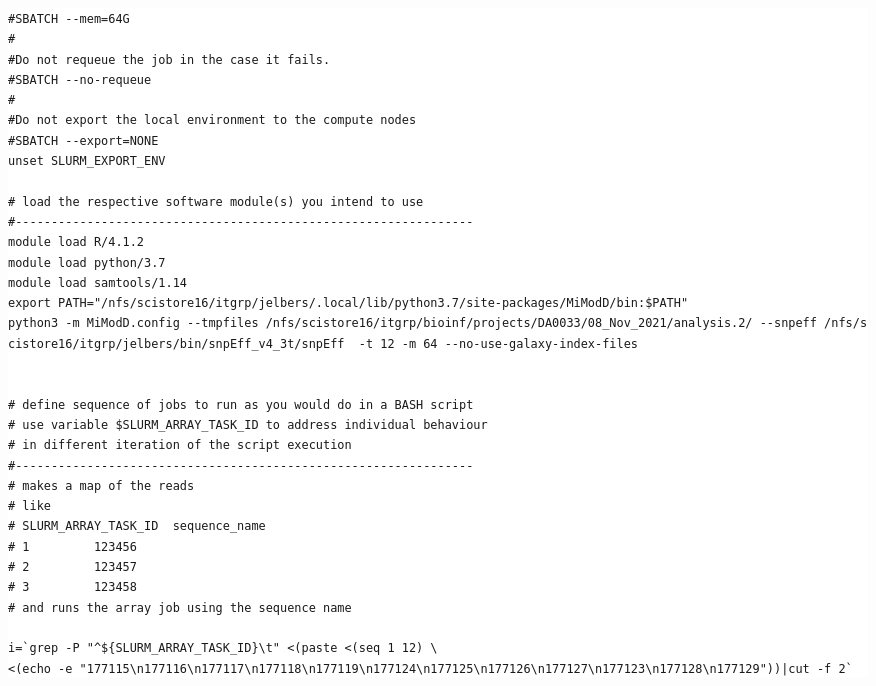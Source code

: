     #SBATCH --mem=64G
    #
    #Do not requeue the job in the case it fails.
    #SBATCH --no-requeue
    #
    #Do not export the local environment to the compute nodes
    #SBATCH --export=NONE
    unset SLURM_EXPORT_ENV

    # load the respective software module(s) you intend to use
    #----------------------------------------------------------------
    module load R/4.1.2
    module load python/3.7
    module load samtools/1.14
    export PATH="/nfs/scistore16/itgrp/jelbers/.local/lib/python3.7/site-packages/MiModD/bin:$PATH"
    python3 -m MiModD.config --tmpfiles /nfs/scistore16/itgrp/bioinf/projects/DA0033/08_Nov_2021/analysis.2/ --snpeff /nfs/scistore16/itgrp/jelbers/bin/snpEff_v4_3t/snpEff  -t 12 -m 64 --no-use-galaxy-index-files


    # define sequence of jobs to run as you would do in a BASH script
    # use variable $SLURM_ARRAY_TASK_ID to address individual behaviour
    # in different iteration of the script execution
    #----------------------------------------------------------------
    # makes a map of the reads
    # like
    # SLURM_ARRAY_TASK_ID  sequence_name
    # 1			123456
    # 2			123457
    # 3			123458
    # and runs the array job using the sequence name

    i=`grep -P "^${SLURM_ARRAY_TASK_ID}\t" <(paste <(seq 1 12) \
    <(echo -e "177115\n177116\n177117\n177118\n177119\n177124\n177125\n177126\n177127\n177123\n177128\n177129"))|cut -f 2`
